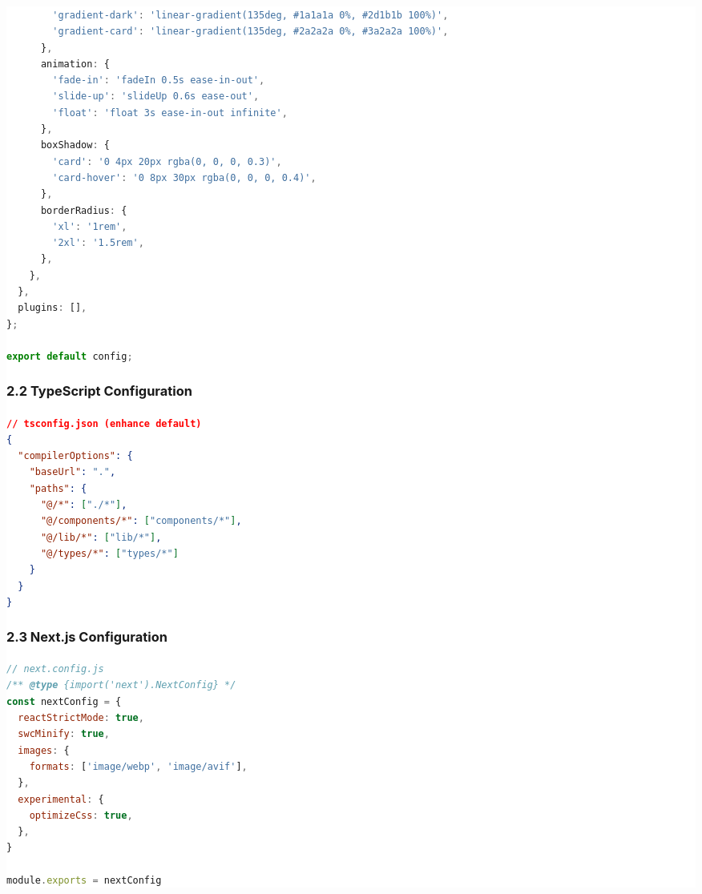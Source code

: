 ```typescript
        'gradient-dark': 'linear-gradient(135deg, #1a1a1a 0%, #2d1b1b 100%)',
        'gradient-card': 'linear-gradient(135deg, #2a2a2a 0%, #3a2a2a 100%)',
      },
      animation: {
        'fade-in': 'fadeIn 0.5s ease-in-out',
        'slide-up': 'slideUp 0.6s ease-out',
        'float': 'float 3s ease-in-out infinite',
      },
      boxShadow: {
        'card': '0 4px 20px rgba(0, 0, 0, 0.3)',
        'card-hover': '0 8px 30px rgba(0, 0, 0, 0.4)',
      },
      borderRadius: {
        'xl': '1rem',
        '2xl': '1.5rem',
      },
    },
  },
  plugins: [],
};

export default config;
```

### 2.2 TypeScript Configuration
```json
// tsconfig.json (enhance default)
{
  "compilerOptions": {
    "baseUrl": ".",
    "paths": {
      "@/*": ["./*"],
      "@/components/*": ["components/*"],
      "@/lib/*": ["lib/*"],
      "@/types/*": ["types/*"]
    }
  }
}
```

### 2.3 Next.js Configuration
```javascript
// next.config.js
/** @type {import('next').NextConfig} */
const nextConfig = {
  reactStrictMode: true,
  swcMinify: true,
  images: {
    formats: ['image/webp', 'image/avif'],
  },
  experimental: {
    optimizeCss: true,
  },
}

module.exports = nextConfig
```
